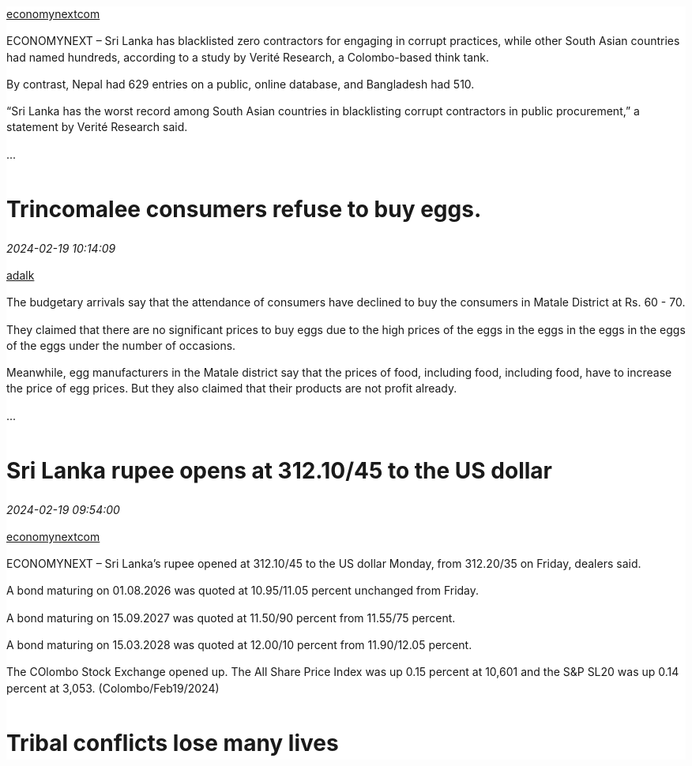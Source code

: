[economynextcom](https://economynext.com/sri-lanka-has-not-blacklisted-any-contractors-unlike-india-bangladesh-nepal-report-151417/)

ECONOMYNEXT – Sri Lanka has blacklisted zero contractors for engaging in corrupt practices, while other South Asian countries had named hundreds, according to a study by Verité Research, a Colombo-based think tank.

By contrast, Nepal had 629 entries on a public, online database, and Bangladesh had 510.

“Sri Lanka has the worst record among South Asian countries in blacklisting corrupt contractors in public procurement,” a statement by Verité Research said.

...



# Trincomalee consumers refuse to buy eggs.

*2024-02-19 10:14:09*

[adalk](https://www.ada.lk/breaking_news/මාතලේ-පාරිභෝගිකයෝ-බිත්තර-මිලදී-ගැනීම-ප්‍රතික්‍ෂේප-කරති-/11-408162)

The budgetary arrivals say that the attendance of consumers have declined to buy the consumers in Matale District at Rs. 60 - 70.

They claimed that there are no significant prices to buy eggs due to the high prices of the eggs in the eggs in the eggs in the eggs of the eggs under the number of occasions.

Meanwhile, egg manufacturers in the Matale district say that the prices of food, including food, including food, have to increase the price of egg prices. But they also claimed that their products are not profit already.

...



# Sri Lanka rupee opens at 312.10/45 to the US dollar

*2024-02-19 09:54:00*

[economynextcom](https://economynext.com/sri-lanka-rupee-opens-at-312-10-45-to-the-us-dollar-151409/)

ECONOMYNEXT – Sri Lanka’s rupee opened at 312.10/45 to the US dollar Monday, from 312.20/35 on Friday, dealers said.

A bond maturing on 01.08.2026 was quoted at 10.95/11.05 percent unchanged from Friday.

A bond maturing on 15.09.2027 was quoted at 11.50/90 percent from 11.55/75 percent.

A bond maturing on 15.03.2028 was quoted at 12.00/10 percent from 11.90/12.05 percent.

The COlombo Stock Exchange opened up. The All Share Price Index was up 0.15 percent at 10,601 and the S&P SL20 was up 0.14 percent at 3,053. (Colombo/Feb19/2024)



# Tribal conflicts lose many lives
